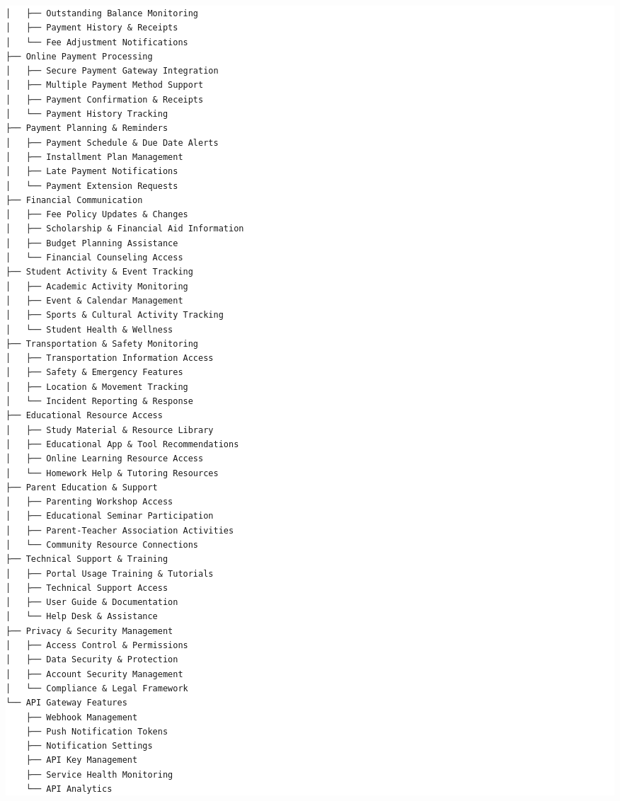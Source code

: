 ```
│   ├── Outstanding Balance Monitoring
│   ├── Payment History & Receipts
│   └── Fee Adjustment Notifications
├── Online Payment Processing
│   ├── Secure Payment Gateway Integration
│   ├── Multiple Payment Method Support
│   ├── Payment Confirmation & Receipts
│   └── Payment History Tracking
├── Payment Planning & Reminders
│   ├── Payment Schedule & Due Date Alerts
│   ├── Installment Plan Management
│   ├── Late Payment Notifications
│   └── Payment Extension Requests
├── Financial Communication
│   ├── Fee Policy Updates & Changes
│   ├── Scholarship & Financial Aid Information
│   ├── Budget Planning Assistance
│   └── Financial Counseling Access
├── Student Activity & Event Tracking
│   ├── Academic Activity Monitoring
│   ├── Event & Calendar Management
│   ├── Sports & Cultural Activity Tracking
│   └── Student Health & Wellness
├── Transportation & Safety Monitoring
│   ├── Transportation Information Access
│   ├── Safety & Emergency Features
│   ├── Location & Movement Tracking
│   └── Incident Reporting & Response
├── Educational Resource Access
│   ├── Study Material & Resource Library
│   ├── Educational App & Tool Recommendations
│   ├── Online Learning Resource Access
│   └── Homework Help & Tutoring Resources
├── Parent Education & Support
│   ├── Parenting Workshop Access
│   ├── Educational Seminar Participation
│   ├── Parent-Teacher Association Activities
│   └── Community Resource Connections
├── Technical Support & Training
│   ├── Portal Usage Training & Tutorials
│   ├── Technical Support Access
│   ├── User Guide & Documentation
│   └── Help Desk & Assistance
├── Privacy & Security Management
│   ├── Access Control & Permissions
│   ├── Data Security & Protection
│   ├── Account Security Management
│   └── Compliance & Legal Framework
└── API Gateway Features
    ├── Webhook Management
    ├── Push Notification Tokens
    ├── Notification Settings
    ├── API Key Management
    ├── Service Health Monitoring
    └── API Analytics
```

